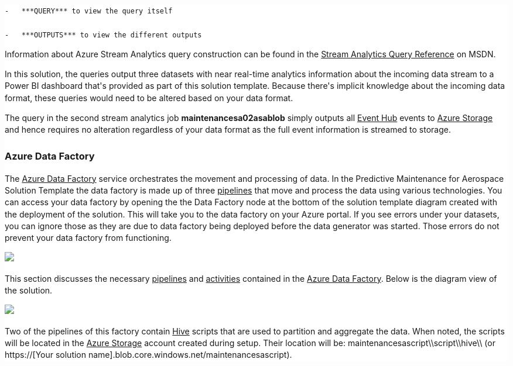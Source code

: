     -   ***QUERY*** to view the query itself

    -   ***OUTPUTS*** to view the different outputs

Information about Azure Stream Analytics query construction can be found
in the [Stream Analytics Query
Reference](https://msdn.microsoft.com/library/azure/dn834998.aspx)
on MSDN.

In this solution, the queries output three datasets with near real-time
analytics information about the incoming data stream to a Power BI
dashboard that's provided as part of this solution template. Because
there's implicit knowledge about the incoming data format, these queries
would need to be altered based on your data format.

The query in the second stream analytics job **maintenancesa02asablob** simply outputs all [Event
Hub](https://azure.microsoft.com/services/event-hubs/) events to
[Azure Storage](https://azure.microsoft.com/services/storage/) and
hence requires no alteration regardless of your data format as the full
event information is streamed to storage.

### Azure Data Factory

The [Azure Data
Factory](https://azure.microsoft.com/documentation/services/data-factory/)
service orchestrates the movement and processing of data. In the
Predictive Maintenance for Aerospace Solution Template the data factory
is made up of three
[pipelines](../data-factory/data-factory-create-pipelines.md)
that move and process the data using various technologies.  You can access your data factory by opening the the Data Factory node at the bottom of the solution template diagram created with the deployment of the solution. This will take you to the data factory on your Azure portal. If you see errors under your datasets, you can ignore those as they are due to data factory being deployed before the data generator was started. Those errors do not prevent your data factory from functioning.

![](media/cortana-analytics-technical-guide-predictive-maintenance/data-factory-dataset-error.png)

This section discusses the necessary [pipelines](../data-factory/data-factory-create-pipelines.md) and [activities](../data-factory/data-factory-create-pipelines.md) contained in the [Azure Data
Factory](https://azure.microsoft.com/documentation/services/data-factory/). Below is the diagram view of the solution.

![](media/cortana-analytics-technical-guide-predictive-maintenance/azure-data-factory.png)

Two of the pipelines of this factory contain
[Hive](http://blogs.msdn.com/b/bigdatasupport/archive/2013/11/11/get-started-with-hive-on-hdinsight.aspx)
scripts that are used to partition and aggregate the data. When noted,
the scripts will be located in the [Azure
Storage](https://azure.microsoft.com/services/storage/) account
created during setup. Their location will be:
maintenancesascript\\\\script\\\\hive\\\\ (or https://[Your solution
name].blob.core.windows.net/maintenancesascript).
